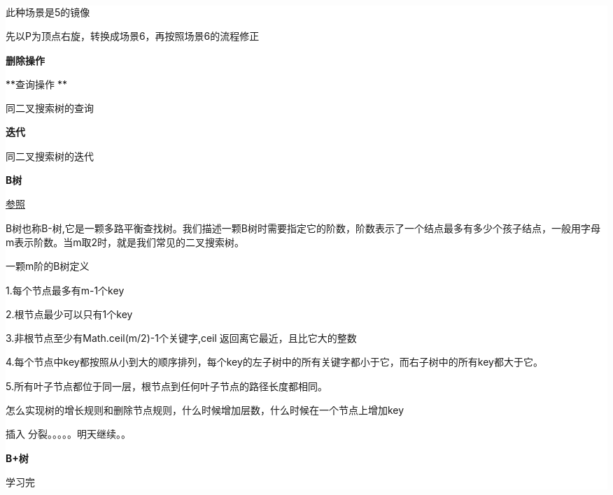 此种场景是5的镜像

先以P为顶点右旋，转换成场景6，再按照场景6的流程修正









**删除操作**



**查询操作 **

同二叉搜索树的查询



**迭代**

同二叉搜索树的迭代







**B树**

[参照](https://www.cnblogs.com/nullzx/p/8729425.html)



B树也称B-树,它是一颗多路平衡查找树。我们描述一颗B树时需要指定它的阶数，阶数表示了一个结点最多有多少个孩子结点，一般用字母m表示阶数。当m取2时，就是我们常见的二叉搜索树。

一颗m阶的B树定义

1.每个节点最多有m-1个key

2.根节点最少可以只有1个key

3.非根节点至少有Math.ceil(m/2)-1个关键字,ceil 返回离它最近，且比它大的整数

4.每个节点中key都按照从小到大的顺序排列，每个key的左子树中的所有关键字都小于它，而右子树中的所有key都大于它。

5.所有叶子节点都位于同一层，根节点到任何叶子节点的路径长度都相同。



怎么实现树的增长规则和删除节点规则，什么时候增加层数，什么时候在一个节点上增加key

插入 分裂。。。。。明天继续。。





**B+树**







学习完	




